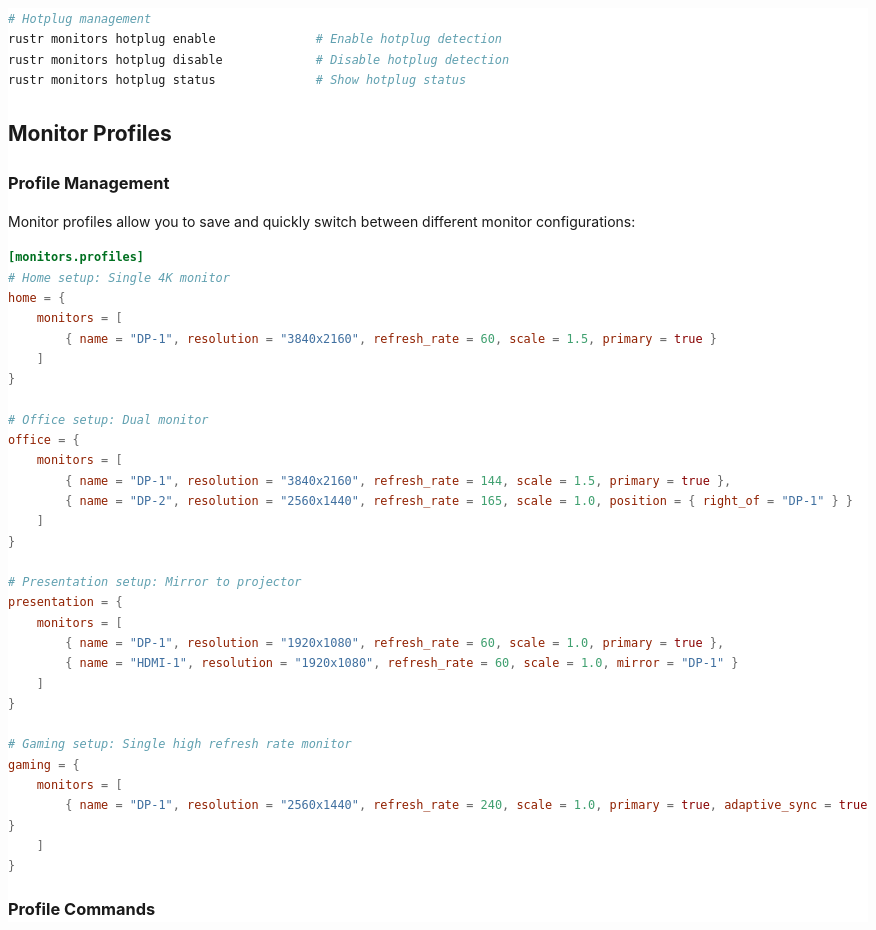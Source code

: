```bash
# Hotplug management
rustr monitors hotplug enable              # Enable hotplug detection
rustr monitors hotplug disable             # Disable hotplug detection
rustr monitors hotplug status              # Show hotplug status
```

## Monitor Profiles

### Profile Management

Monitor profiles allow you to save and quickly switch between different monitor configurations:

```toml
[monitors.profiles]
# Home setup: Single 4K monitor
home = {
    monitors = [
        { name = "DP-1", resolution = "3840x2160", refresh_rate = 60, scale = 1.5, primary = true }
    ]
}

# Office setup: Dual monitor
office = {
    monitors = [
        { name = "DP-1", resolution = "3840x2160", refresh_rate = 144, scale = 1.5, primary = true },
        { name = "DP-2", resolution = "2560x1440", refresh_rate = 165, scale = 1.0, position = { right_of = "DP-1" } }
    ]
}

# Presentation setup: Mirror to projector
presentation = {
    monitors = [
        { name = "DP-1", resolution = "1920x1080", refresh_rate = 60, scale = 1.0, primary = true },
        { name = "HDMI-1", resolution = "1920x1080", refresh_rate = 60, scale = 1.0, mirror = "DP-1" }
    ]
}

# Gaming setup: Single high refresh rate monitor
gaming = {
    monitors = [
        { name = "DP-1", resolution = "2560x1440", refresh_rate = 240, scale = 1.0, primary = true, adaptive_sync = true }
    ]
}
```

### Profile Commands
